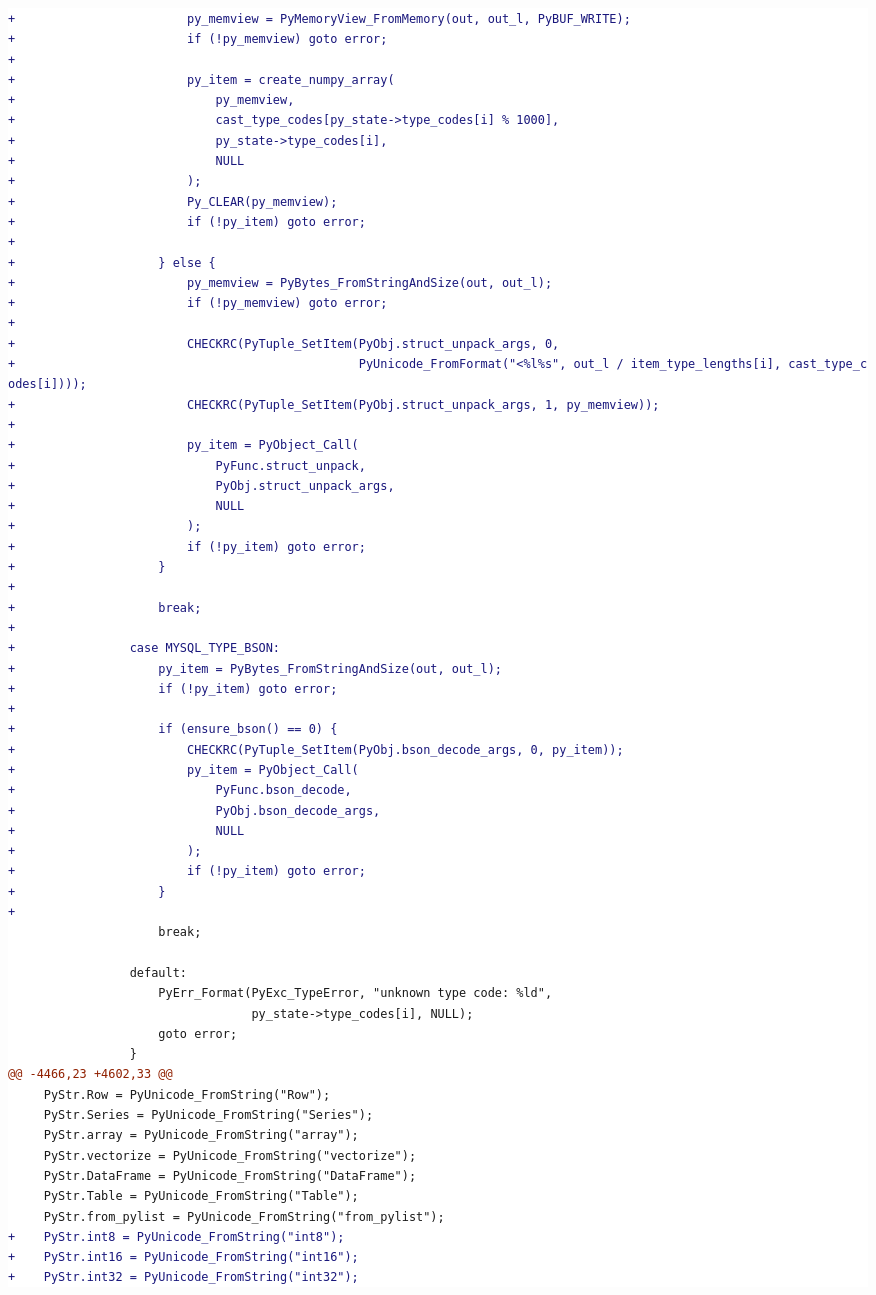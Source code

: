 ```diff
+                        py_memview = PyMemoryView_FromMemory(out, out_l, PyBUF_WRITE);
+                        if (!py_memview) goto error;
+
+                        py_item = create_numpy_array(
+                            py_memview,
+                            cast_type_codes[py_state->type_codes[i] % 1000],
+                            py_state->type_codes[i],
+                            NULL
+                        );
+                        Py_CLEAR(py_memview);
+                        if (!py_item) goto error;
+
+                    } else {
+                        py_memview = PyBytes_FromStringAndSize(out, out_l);
+                        if (!py_memview) goto error;
+
+                        CHECKRC(PyTuple_SetItem(PyObj.struct_unpack_args, 0,
+                                                PyUnicode_FromFormat("<%l%s", out_l / item_type_lengths[i], cast_type_codes[i])));
+                        CHECKRC(PyTuple_SetItem(PyObj.struct_unpack_args, 1, py_memview));
+
+                        py_item = PyObject_Call(
+                            PyFunc.struct_unpack,
+                            PyObj.struct_unpack_args,
+                            NULL
+                        );
+                        if (!py_item) goto error;
+                    }
+
+                    break;
+
+                case MYSQL_TYPE_BSON:
+                    py_item = PyBytes_FromStringAndSize(out, out_l);
+                    if (!py_item) goto error;
+
+                    if (ensure_bson() == 0) {
+                        CHECKRC(PyTuple_SetItem(PyObj.bson_decode_args, 0, py_item));
+                        py_item = PyObject_Call(
+                            PyFunc.bson_decode,
+                            PyObj.bson_decode_args,
+                            NULL
+                        );
+                        if (!py_item) goto error;
+                    }
+
                     break;
 
                 default:
                     PyErr_Format(PyExc_TypeError, "unknown type code: %ld",
                                  py_state->type_codes[i], NULL);
                     goto error;
                 }
@@ -4466,23 +4602,33 @@
     PyStr.Row = PyUnicode_FromString("Row");
     PyStr.Series = PyUnicode_FromString("Series");
     PyStr.array = PyUnicode_FromString("array");
     PyStr.vectorize = PyUnicode_FromString("vectorize");
     PyStr.DataFrame = PyUnicode_FromString("DataFrame");
     PyStr.Table = PyUnicode_FromString("Table");
     PyStr.from_pylist = PyUnicode_FromString("from_pylist");
+    PyStr.int8 = PyUnicode_FromString("int8");
+    PyStr.int16 = PyUnicode_FromString("int16");
+    PyStr.int32 = PyUnicode_FromString("int32");
```